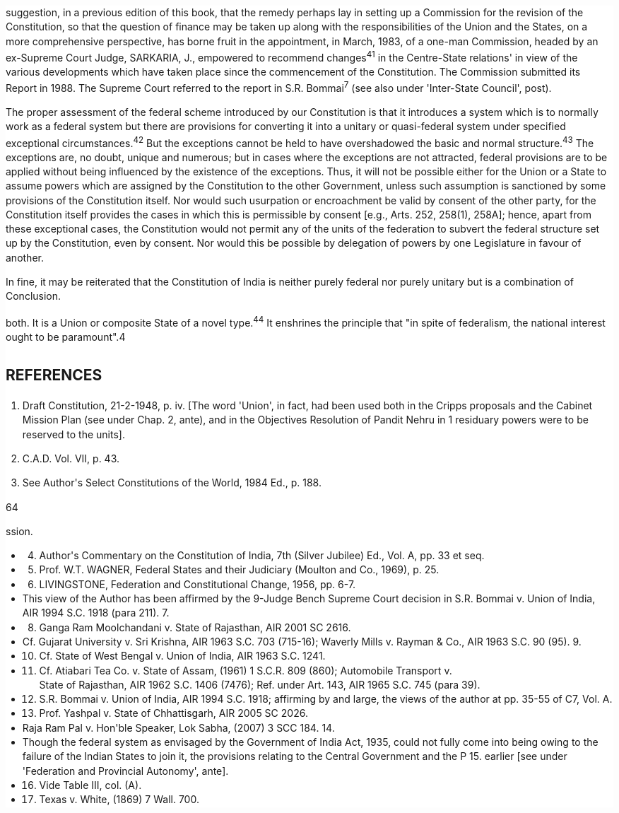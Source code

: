 suggestion, in a previous edition of this book, that the remedy perhaps lay in setting up a Commission for the revision of the Constitution, so that the question of finance may be taken up along with the responsibilities of the Union and the States, on a more comprehensive perspective, has borne fruit in the appointment, in March, 1983, of a one-man Commission, headed by an ex-Supreme Court Judge, SARKARIA, J., empowered to recommend changes<sup>41</sup> in the Centre-State relations' in view of the various developments which have taken place since the commencement of the Constitution. The Commission submitted its Report in 1988. The Supreme Court referred to the report in S.R. Bommai<sup>7</sup> (see also under 'Inter-State Council', post).

The proper assessment of the federal scheme introduced by our Constitution is that it introduces a system which is to normally work as a federal system but there are provisions for converting it into a unitary or quasi-federal system under specified exceptional circumstances.<sup>42</sup> But the exceptions cannot be held to have overshadowed the basic and normal structure.<sup>43</sup> The exceptions are, no doubt, unique and numerous; but in cases where the exceptions are not attracted, federal provisions are to be applied without being influenced by the existence of the exceptions. Thus, it will not be possible either for the Union or a State to assume powers which are assigned by the Constitution to the other Government, unless such assumption is sanctioned by some provisions of the Constitution itself. Nor would such usurpation or encroachment be valid by consent of the other party, for the Constitution itself provides the cases in which this is permissible by consent [e.g., Arts. 252, 258(1), 258A]; hence, apart from these exceptional cases, the Constitution would not permit any of the units of the federation to subvert the federal structure set up by the Constitution, even by consent. Nor would this be possible by delegation of powers by one Legislature in favour of another.

In fine, it may be reiterated that the Constitution of India is neither purely federal nor purely unitary but is a combination of Conclusion.

both. It is a Union or composite State of a novel type.<sup>44</sup> It enshrines the principle that "in spite of federalism, the national interest ought to be paramount".4

## **REFERENCES**

1. Draft Constitution, 21-2-1948, p. iv. [The word 'Union', in fact, had been used both in the Cripps proposals and the Cabinet Mission Plan (see under Chap. 2, ante), and in the Objectives Resolution of Pandit Nehru in 1 residuary powers were to be reserved to the units].

2. C.A.D. Vol. VII, p. 43.

3. See Author's Select Constitutions of the World, 1984 Ed., p. 188.

64

ssion.

- 4. Author's Commentary on the Constitution of India, 7th (Silver Jubilee) Ed., Vol. A, pp. 33 et seq.
- 5. Prof. W.T. WAGNER, Federal States and their Judiciary (Moulton and Co., 1969), p. 25.
- 6. LIVINGSTONE, Federation and Constitutional Change, 1956, pp. 6-7.
- This view of the Author has been affirmed by the 9-Judge Bench Supreme Court decision in S.R. Bommai v. Union of India, AIR 1994 S.C. 1918 (para 211). 7.
- 8. Ganga Ram Moolchandani v. State of Rajasthan, AIR 2001 SC 2616.
- Cf. Gujarat University v. Sri Krishna, AIR 1963 S.C. 703 (715-16); Waverly Mills v. Rayman & Co., AIR 1963 S.C. 90 (95). 9.
- 10. Cf. State of West Bengal v. Union of India, AIR 1963 S.C. 1241.
- 11. Cf. Atiabari Tea Co. v. State of Assam, (1961) 1 S.C.R. 809 (860); Automobile Transport v.<br>State of Rajasthan, AIR 1962 S.C. 1406 (7476); Ref. under Art. 143, AIR 1965 S.C. 745 (para 39).
- 12. S.R. Bommai v. Union of India, AIR 1994 S.C. 1918; affirming by and large, the views of the author at pp. 35-55 of C7, Vol. A.
- 13. Prof. Yashpal v. State of Chhattisgarh, AIR 2005 SC 2026.
- Raja Ram Pal v. Hon'ble Speaker, Lok Sabha, (2007) 3 SCC 184.  $14.$
- Though the federal system as envisaged by the Government of India Act, 1935, could not fully come into being owing to the failure of the Indian States to join it, the provisions relating to the Central Government and the P  $15.$ earlier [see under 'Federation and Provincial Autonomy', ante].
- 16. Vide Table III, col. (A).
- 17. Texas v. White, (1869) 7 Wall. 700.